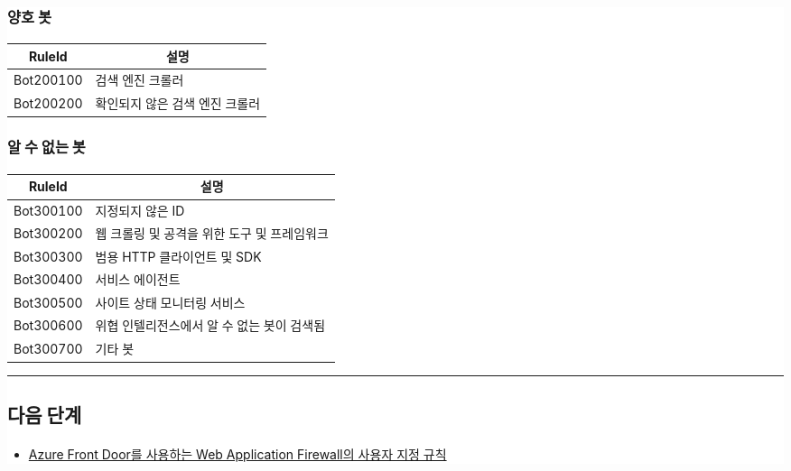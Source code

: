 ### <a name="good-bots"></a><a name="bot200"></a> 양호 봇
|RuleId|설명|
|---|---|
|Bot200100|검색 엔진 크롤러|
|Bot200200|확인되지 않은 검색 엔진 크롤러|

### <a name="unknown-bots"></a><a name="bot300"></a> 알 수 없는 봇
|RuleId|설명|
|---|---|
|Bot300100|지정되지 않은 ID|
|Bot300200|웹 크롤링 및 공격을 위한 도구 및 프레임워크|
|Bot300300|범용 HTTP 클라이언트 및 SDK|
|Bot300400|서비스 에이전트|
|Bot300500|사이트 상태 모니터링 서비스|
|Bot300600|위협 인텔리전스에서 알 수 없는 봇이 검색됨|
|Bot300700|기타 봇|

---


## <a name="next-steps"></a>다음 단계

- [Azure Front Door를 사용하는 Web Application Firewall의 사용자 지정 규칙](waf-front-door-custom-rules.md)
